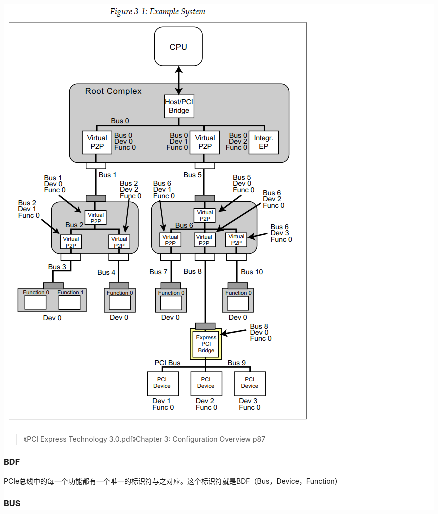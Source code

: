 ![image-20230526145832280](image/[PCIe]-基础知识/image-20230526145832280.png)

> 《PCI Express Technology 3.0.pdf》Chapter 3: Configuration Overview p87

### BDF

 PCIe总线中的每一个功能都有一个唯一的标识符与之对应。这个标识符就是BDF（Bus，Device，Function）

### BUS
